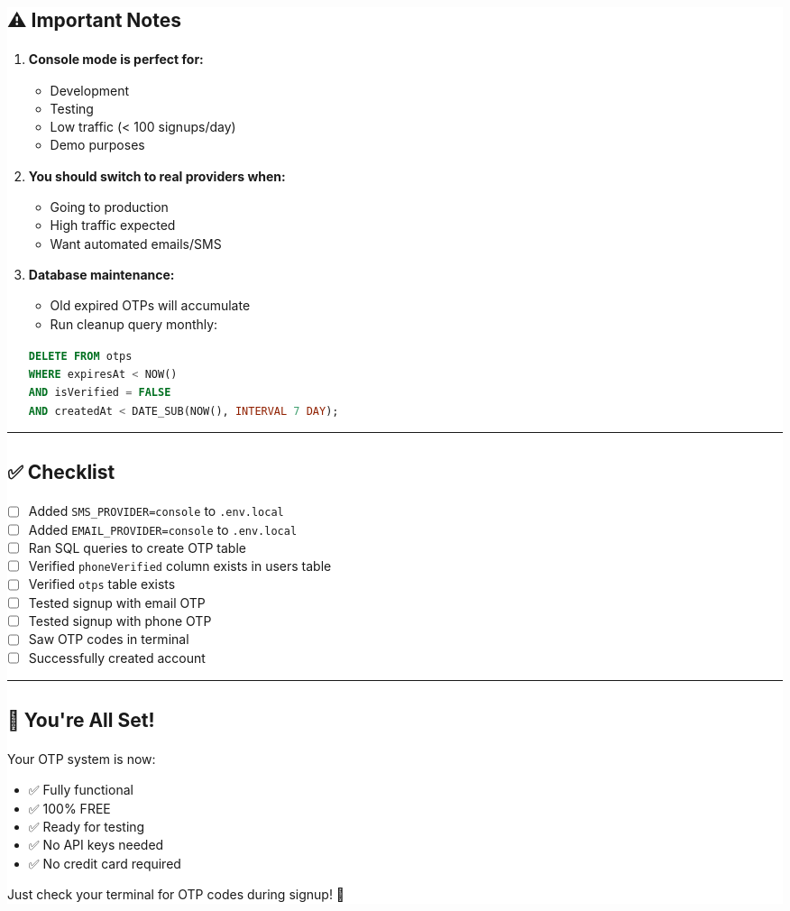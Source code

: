 
## ⚠️ Important Notes

1. **Console mode is perfect for:**
   - Development
   - Testing
   - Low traffic (< 100 signups/day)
   - Demo purposes

2. **You should switch to real providers when:**
   - Going to production
   - High traffic expected
   - Want automated emails/SMS

3. **Database maintenance:**
   - Old expired OTPs will accumulate
   - Run cleanup query monthly:
   ```sql
   DELETE FROM otps 
   WHERE expiresAt < NOW() 
   AND isVerified = FALSE 
   AND createdAt < DATE_SUB(NOW(), INTERVAL 7 DAY);
   ```

---

## ✅ Checklist

- [ ] Added `SMS_PROVIDER=console` to `.env.local`
- [ ] Added `EMAIL_PROVIDER=console` to `.env.local`
- [ ] Ran SQL queries to create OTP table
- [ ] Verified `phoneVerified` column exists in users table
- [ ] Verified `otps` table exists
- [ ] Tested signup with email OTP
- [ ] Tested signup with phone OTP
- [ ] Saw OTP codes in terminal
- [ ] Successfully created account

---

## 🎉 You're All Set!

Your OTP system is now:
- ✅ Fully functional
- ✅ 100% FREE
- ✅ Ready for testing
- ✅ No API keys needed
- ✅ No credit card required

Just check your terminal for OTP codes during signup! 🚀

